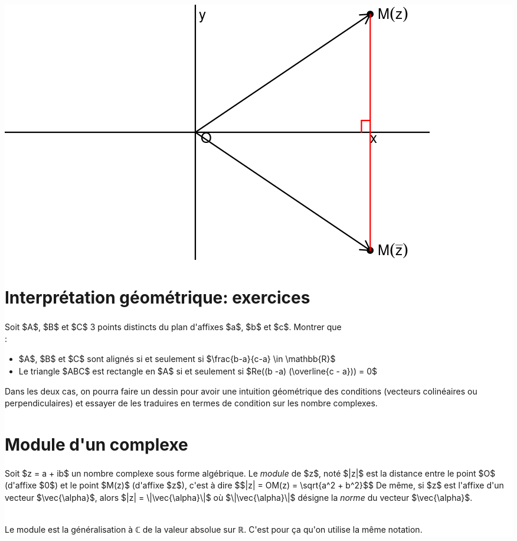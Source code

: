 ![plot of chunk conjugaison](Complexes-figure/conjugaison-1.png)

Interprétation géométrique: exercices
========================================================

<div class="exercice">
Soit $A$, $B$ et $C$ 3 points distincts du plan d'affixes $a$, $b$ et $c$. Montrer que <br>:
<ul>
<li> $A$, $B$ et $C$ sont alignés si et seulement si $\frac{b-a}{c-a} \in \mathbb{R}$</li>
<li> Le triangle $ABC$ est rectangle en $A$ si et seulement si $Re((b -a) (\overline{c - a})) = 0$ </li>
</ul>
Dans les deux cas, on pourra faire un dessin pour avoir une intuition géométrique des conditions (vecteurs colinéaires ou perpendiculaires) et essayer de les traduires en termes de condition sur les nombre complexes. 
</div>

Module d'un complexe
========================================================

<div class="definition">
Soit $z = a + ib$ un nombre complexe sous forme algébrique. Le <em>module</em> de $z$, noté $|z|$ est la distance entre le point $O$ (d'affixe $0$) et le point $M(z)$ (d'affixe $z$), c'est à dire
$$|z| = OM(z) = \sqrt{a^2 + b^2}$$
De même, si $z$ est l'affixe d'un vecteur $\vec{\alpha}$, alors $|z| = \|\vec{\alpha}\|$ où $\|\vec{\alpha}\|$ désigne la <em>norme</em> du vecteur $\vec{\alpha}$. 
</div>

<br>

Le module est la généralisation à $\mathbb{C}$ de la valeur absolue sur $\mathbb{R}$. C'est pour ça qu'on utilise la même notation. 

